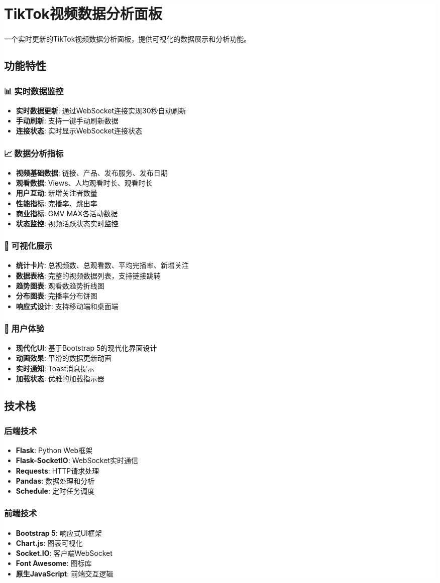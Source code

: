 # TikTok视频数据分析面板

一个实时更新的TikTok视频数据分析面板，提供可视化的数据展示和分析功能。

## 功能特性

### 📊 实时数据监控
- **实时数据更新**: 通过WebSocket连接实现30秒自动刷新
- **手动刷新**: 支持一键手动刷新数据
- **连接状态**: 实时显示WebSocket连接状态

### 📈 数据分析指标
- **视频基础数据**: 链接、产品、发布服务、发布日期
- **观看数据**: Views、人均观看时长、观看时长
- **用户互动**: 新增关注者数量
- **性能指标**: 完播率、跳出率
- **商业指标**: GMV MAX各活动数据
- **状态监控**: 视频活跃状态实时监控

### 🎨 可视化展示
- **统计卡片**: 总视频数、总观看数、平均完播率、新增关注
- **数据表格**: 完整的视频数据列表，支持链接跳转
- **趋势图表**: 观看数趋势折线图
- **分布图表**: 完播率分布饼图
- **响应式设计**: 支持移动端和桌面端

### 💫 用户体验
- **现代化UI**: 基于Bootstrap 5的现代化界面设计
- **动画效果**: 平滑的数据更新动画
- **实时通知**: Toast消息提示
- **加载状态**: 优雅的加载指示器

## 技术栈

### 后端技术
- **Flask**: Python Web框架
- **Flask-SocketIO**: WebSocket实时通信
- **Requests**: HTTP请求处理
- **Pandas**: 数据处理和分析
- **Schedule**: 定时任务调度

### 前端技术
- **Bootstrap 5**: 响应式UI框架
- **Chart.js**: 图表可视化
- **Socket.IO**: 客户端WebSocket
- **Font Awesome**: 图标库
- **原生JavaScript**: 前端交互逻辑

